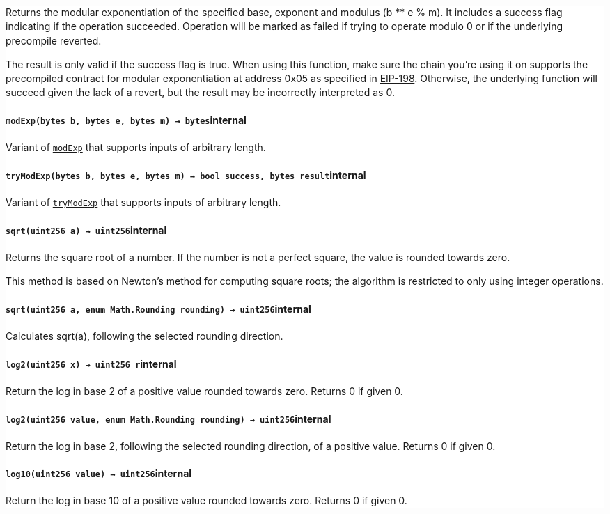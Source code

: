Returns the modular exponentiation of the specified base, exponent and modulus (b ** e % m). It includes a success flag indicating if the operation succeeded. Operation will be marked as failed if trying to operate modulo 0 or if the underlying precompile reverted.

The result is only valid if the success flag is true. When using this function, make sure the chain you’re using it on supports the precompiled contract for modular exponentiation at address 0x05 as specified in [EIP-198](https://eips.ethereum.org/EIPS/eip-198). Otherwise, the underlying function will succeed given the lack of a revert, but the result may be incorrectly interpreted as 0.

#### [](https://docs.openzeppelin.com/contracts/5.x/api/utils#Math-modExp-bytes-bytes-bytes-)`modExp(bytes b, bytes e, bytes m) → bytes`internal

Variant of [`modExp`](https://docs.openzeppelin.com/contracts/5.x/api/utils#Math-modExp-bytes-bytes-bytes-) that supports inputs of arbitrary length.

#### [](https://docs.openzeppelin.com/contracts/5.x/api/utils#Math-tryModExp-bytes-bytes-bytes-)`tryModExp(bytes b, bytes e, bytes m) → bool success, bytes result`internal

Variant of [`tryModExp`](https://docs.openzeppelin.com/contracts/5.x/api/utils#Math-tryModExp-bytes-bytes-bytes-) that supports inputs of arbitrary length.

#### [](https://docs.openzeppelin.com/contracts/5.x/api/utils#Math-sqrt-uint256-)`sqrt(uint256 a) → uint256`internal

Returns the square root of a number. If the number is not a perfect square, the value is rounded towards zero.

This method is based on Newton’s method for computing square roots; the algorithm is restricted to only using integer operations.

#### [](https://docs.openzeppelin.com/contracts/5.x/api/utils#Math-sqrt-uint256-enum-Math-Rounding-)`sqrt(uint256 a, enum Math.Rounding rounding) → uint256`internal

Calculates sqrt(a), following the selected rounding direction.

#### [](https://docs.openzeppelin.com/contracts/5.x/api/utils#Math-log2-uint256-)`log2(uint256 x) → uint256 r`internal

Return the log in base 2 of a positive value rounded towards zero. Returns 0 if given 0.

#### [](https://docs.openzeppelin.com/contracts/5.x/api/utils#Math-log2-uint256-enum-Math-Rounding-)`log2(uint256 value, enum Math.Rounding rounding) → uint256`internal

Return the log in base 2, following the selected rounding direction, of a positive value. Returns 0 if given 0.

#### [](https://docs.openzeppelin.com/contracts/5.x/api/utils#Math-log10-uint256-)`log10(uint256 value) → uint256`internal

Return the log in base 10 of a positive value rounded towards zero. Returns 0 if given 0.
